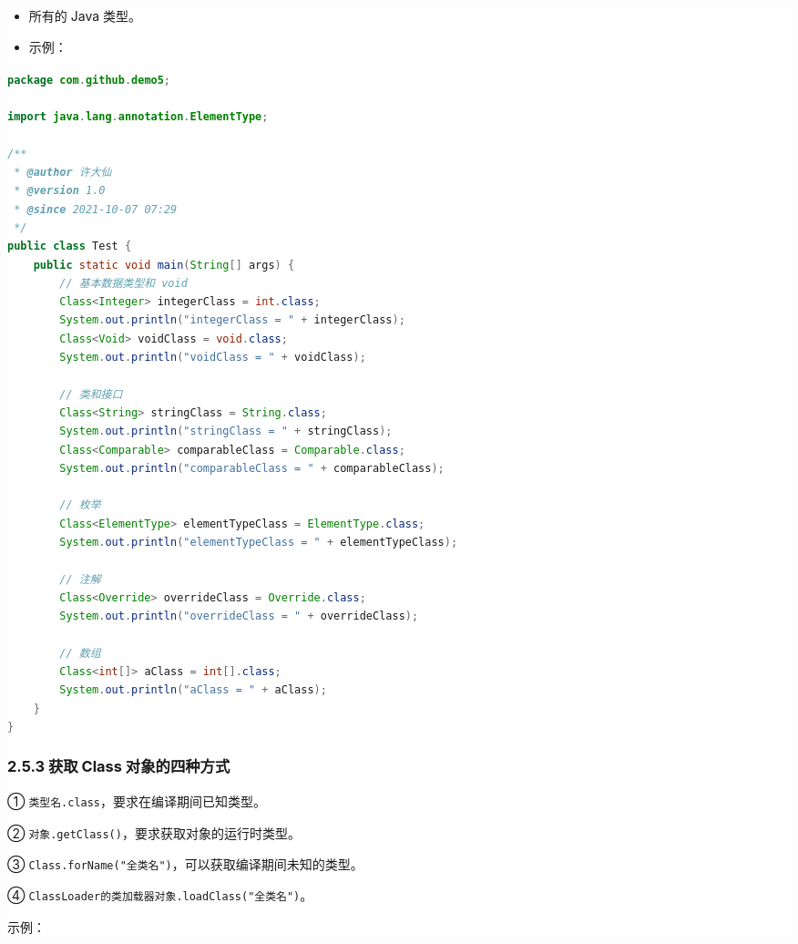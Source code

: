 -  所有的 Java 类型。 

-  示例： 

```java
package com.github.demo5;

import java.lang.annotation.ElementType;

/**
 * @author 许大仙
 * @version 1.0
 * @since 2021-10-07 07:29
 */
public class Test {
    public static void main(String[] args) {
        // 基本数据类型和 void
        Class<Integer> integerClass = int.class;
        System.out.println("integerClass = " + integerClass);
        Class<Void> voidClass = void.class;
        System.out.println("voidClass = " + voidClass);

        // 类和接口
        Class<String> stringClass = String.class;
        System.out.println("stringClass = " + stringClass);
        Class<Comparable> comparableClass = Comparable.class;
        System.out.println("comparableClass = " + comparableClass);

        // 枚举
        Class<ElementType> elementTypeClass = ElementType.class;
        System.out.println("elementTypeClass = " + elementTypeClass);

        // 注解
        Class<Override> overrideClass = Override.class;
        System.out.println("overrideClass = " + overrideClass);

        // 数组
        Class<int[]> aClass = int[].class;
        System.out.println("aClass = " + aClass);
    }
}
```

### 2.5.3 获取 Class 对象的四种方式

① `类型名.class`，要求在编译期间已知类型。 

② `对象.getClass()`，要求获取对象的运行时类型。 

③ `Class.forName("全类名")`，可以获取编译期间未知的类型。 

④ `ClassLoader的类加载器对象.loadClass("全类名")`。 

示例： 
